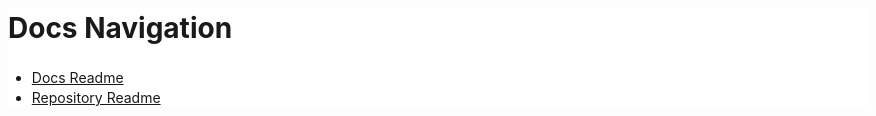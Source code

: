 # Docs Navigation

- [Docs Readme](README.md)
- [Repository Readme](../README.md)

[server.conf]: http://docs.splunk.com/Documentation/Splunk/latest/Admin/Serverconf

[indexes.conf]: http://docs.splunk.com/Documentation/Splunk/latest/Admin/Indexesconf

[user-prefs.conf]: http://docs.splunk.com/Documentation/Splunk/latest/Admin/User-prefsconf

[authorize.conf]: http://docs.splunk.com/Documentation/Splunk/latest/Admin/Authorizeconf

[authentication.conf]: http://docs.splunk.com/Documentation/Splunk/latest/Admin/Authenticationconf

[alert-actions.conf]: http://docs.splunk.com/Documentation/Splunk/latest/Admin/Alert-actionsconf

[default.meta]: http://docs.splunk.com/Documentation/Splunk/latest/Admin/Defaultmetaconf

[app.conf]: http://docs.splunk.com/Documentation/Splunk/latest/Admin/appconf
